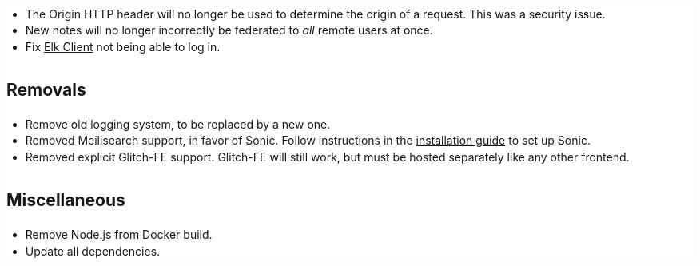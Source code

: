 - The Origin HTTP header will no longer be used to determine the origin of a request. This was a security issue.
- New notes will no longer incorrectly be federated to *all* remote users at once.
- Fix [Elk Client](https://elk.zone/) not being able to log in.

## Removals

- Remove old logging system, to be replaced by a new one.
- Removed Meilisearch support, in favor of Sonic. Follow instructions in the [installation guide](https://server.versia.pub/setup/installation) to set up Sonic.
- Removed explicit Glitch-FE support. Glitch-FE will still work, but must be hosted separately like any other frontend.

## Miscellaneous

- Remove Node.js from Docker build.
- Update all dependencies.
